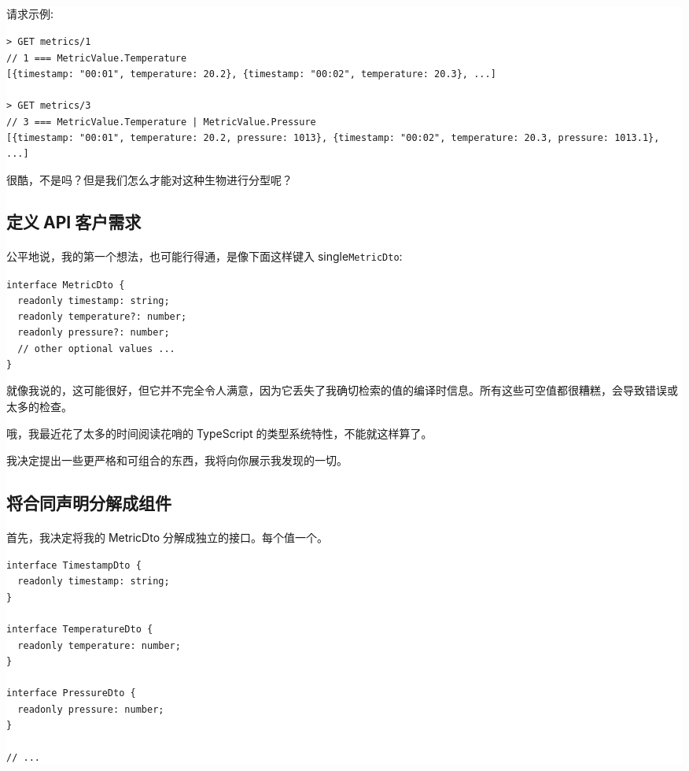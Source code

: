 请求示例:

```
> GET metrics/1
// 1 === MetricValue.Temperature
[{timestamp: "00:01", temperature: 20.2}, {timestamp: "00:02", temperature: 20.3}, ...]

> GET metrics/3
// 3 === MetricValue.Temperature | MetricValue.Pressure
[{timestamp: "00:01", temperature: 20.2, pressure: 1013}, {timestamp: "00:02", temperature: 20.3, pressure: 1013.1}, ...] 
```

很酷，不是吗？但是我们怎么才能对这种生物进行分型呢？

## [](#defining-api-clients-requirements)定义 API 客户需求

公平地说，我的第一个想法，也可能行得通，是像下面这样键入 single`MetricDto`:

```
interface MetricDto {
  readonly timestamp: string;
  readonly temperature?: number;
  readonly pressure?: number;
  // other optional values ...
} 
```

就像我说的，这可能很好，但它并不完全令人满意，因为它丢失了我确切检索的值的编译时信息。所有这些可空值都很糟糕，会导致错误或太多的检查。

哦，我最近花了太多的时间阅读花哨的 TypeScript 的类型系统特性，不能就这样算了。

我决定提出一些更严格和可组合的东西，我将向你展示我发现的一切。

## [](#breaking-contract-declaration-into-components)将合同声明分解成组件

首先，我决定将我的 MetricDto 分解成独立的接口。每个值一个。

```
interface TimestampDto {
  readonly timestamp: string;
}

interface TemperatureDto {
  readonly temperature: number;
}

interface PressureDto {
  readonly pressure: number;
}

// ... 
```
